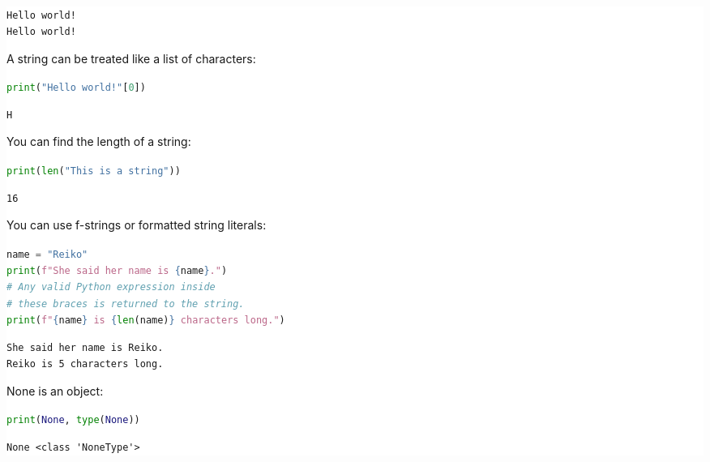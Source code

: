 <codapi-snippet sandbox="python" editor="basic" output>
</codapi-snippet>

```text
Hello world!
Hello world!
```

A string can be treated like a list of characters:

```python
print("Hello world!"[0])
```

<codapi-snippet sandbox="python" editor="basic" output>
</codapi-snippet>

```text
H
```

You can find the length of a string:

```python
print(len("This is a string"))
```

<codapi-snippet sandbox="python" editor="basic" output>
</codapi-snippet>

```text
16
```

You can use f-strings or formatted string literals:

```python
name = "Reiko"
print(f"She said her name is {name}.")
# Any valid Python expression inside
# these braces is returned to the string.
print(f"{name} is {len(name)} characters long.")
```

<codapi-snippet sandbox="python" editor="basic" output>
</codapi-snippet>

```text
She said her name is Reiko.
Reiko is 5 characters long.
```

None is an object:

```python
print(None, type(None))
```

<codapi-snippet sandbox="python" editor="basic" output>
</codapi-snippet>

```text
None <class 'NoneType'>
```
